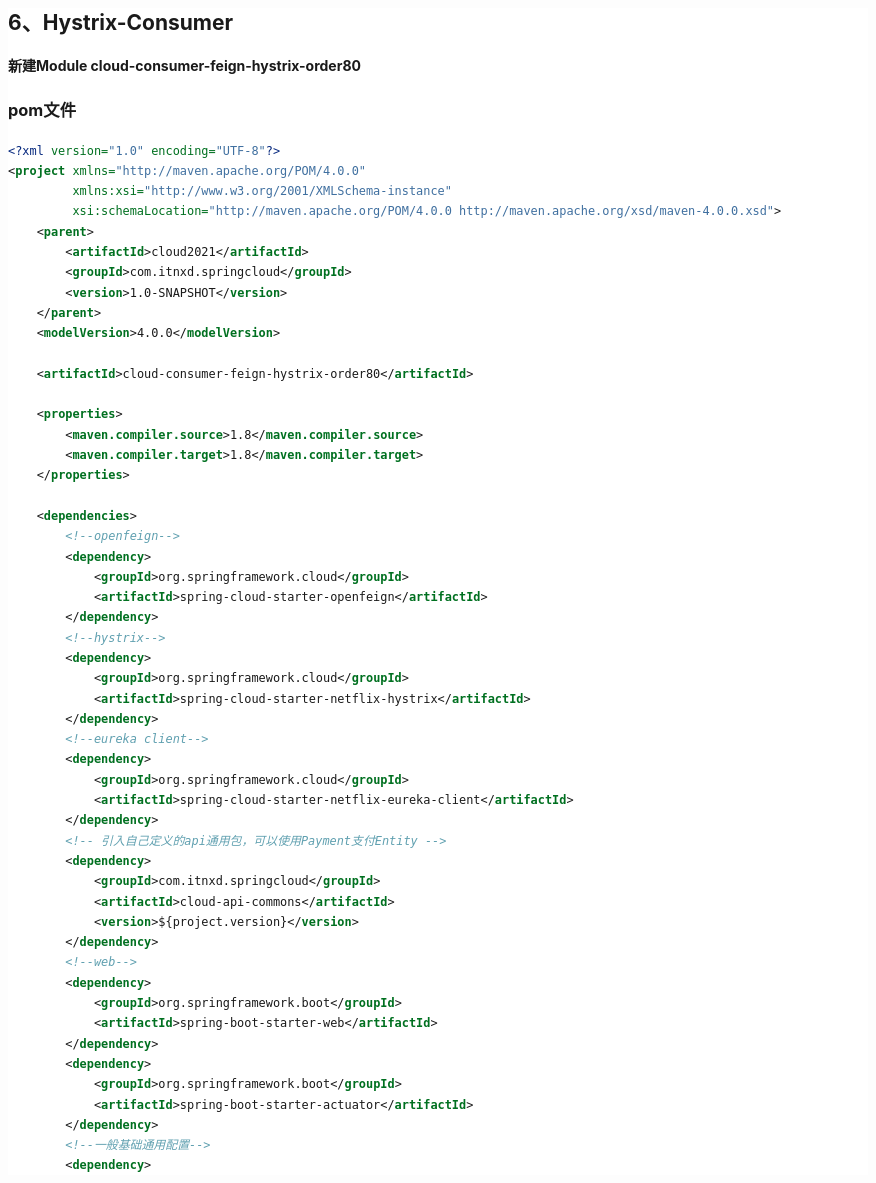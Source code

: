 ## 6、Hystrix-Consumer





**新建Module cloud-consumer-feign-hystrix-order80**





### pom文件

```xml
<?xml version="1.0" encoding="UTF-8"?>
<project xmlns="http://maven.apache.org/POM/4.0.0"
         xmlns:xsi="http://www.w3.org/2001/XMLSchema-instance"
         xsi:schemaLocation="http://maven.apache.org/POM/4.0.0 http://maven.apache.org/xsd/maven-4.0.0.xsd">
    <parent>
        <artifactId>cloud2021</artifactId>
        <groupId>com.itnxd.springcloud</groupId>
        <version>1.0-SNAPSHOT</version>
    </parent>
    <modelVersion>4.0.0</modelVersion>

    <artifactId>cloud-consumer-feign-hystrix-order80</artifactId>

    <properties>
        <maven.compiler.source>1.8</maven.compiler.source>
        <maven.compiler.target>1.8</maven.compiler.target>
    </properties>

    <dependencies>
        <!--openfeign-->
        <dependency>
            <groupId>org.springframework.cloud</groupId>
            <artifactId>spring-cloud-starter-openfeign</artifactId>
        </dependency>
        <!--hystrix-->
        <dependency>
            <groupId>org.springframework.cloud</groupId>
            <artifactId>spring-cloud-starter-netflix-hystrix</artifactId>
        </dependency>
        <!--eureka client-->
        <dependency>
            <groupId>org.springframework.cloud</groupId>
            <artifactId>spring-cloud-starter-netflix-eureka-client</artifactId>
        </dependency>
        <!-- 引入自己定义的api通用包，可以使用Payment支付Entity -->
        <dependency>
            <groupId>com.itnxd.springcloud</groupId>
            <artifactId>cloud-api-commons</artifactId>
            <version>${project.version}</version>
        </dependency>
        <!--web-->
        <dependency>
            <groupId>org.springframework.boot</groupId>
            <artifactId>spring-boot-starter-web</artifactId>
        </dependency>
        <dependency>
            <groupId>org.springframework.boot</groupId>
            <artifactId>spring-boot-starter-actuator</artifactId>
        </dependency>
        <!--一般基础通用配置-->
        <dependency>
```